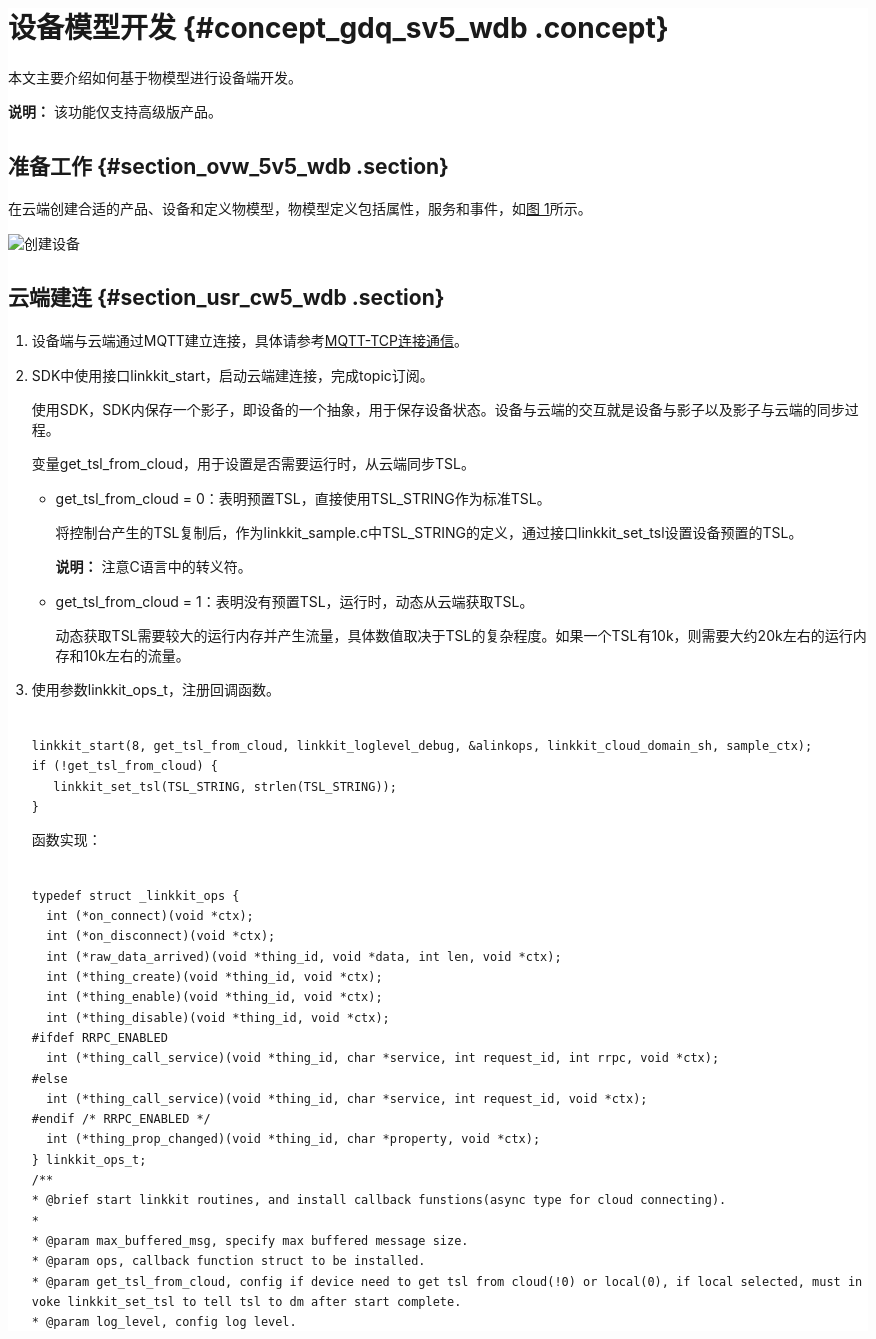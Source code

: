 # 设备模型开发 {#concept_gdq_sv5_wdb .concept}

本文主要介绍如何基于物模型进行设备端开发。

**说明：** 该功能仅支持高级版产品。

## 准备工作 {#section_ovw_5v5_wdb .section}

在云端创建合适的产品、设备和定义物模型，物模型定义包括属性，服务和事件，如[图 1](#fig_g5q_wv5_wdb)所示。

![](http://static-aliyun-doc.oss-cn-hangzhou.aliyuncs.com/assets/img/7509/3115_zh-CN.png "创建设备")

## 云端建连 {#section_usr_cw5_wdb .section}

1.  设备端与云端通过MQTT建立连接，具体请参考[MQTT-TCP连接通信](intl.zh-CN//MQTT-TCP连接通信.md#)。
2.  SDK中使用接口linkkit\_start，启动云端建连接，完成topic订阅。

    使用SDK，SDK内保存一个影子，即设备的一个抽象，用于保存设备状态。设备与云端的交互就是设备与影子以及影子与云端的同步过程。

    变量get\_tsl\_from\_cloud，用于设置是否需要运行时，从云端同步TSL。

    -   get\_tsl\_from\_cloud = 0：表明预置TSL，直接使用TSL\_STRING作为标准TSL。

        将控制台产生的TSL复制后，作为linkkit\_sample.c中TSL\_STRING的定义，通过接口linkkit\_set\_tsl设置设备预置的TSL。

        **说明：** 注意C语言中的转义符。

    -   get\_tsl\_from\_cloud = 1：表明没有预置TSL，运行时，动态从云端获取TSL。

        动态获取TSL需要较大的运行内存并产生流量，具体数值取决于TSL的复杂程度。如果一个TSL有10k，则需要大约20k左右的运行内存和10k左右的流量。

3.  使用参数linkkit\_ops\_t，注册回调函数。

    ```
    
    linkkit_start(8, get_tsl_from_cloud, linkkit_loglevel_debug, &alinkops, linkkit_cloud_domain_sh, sample_ctx);
    if (!get_tsl_from_cloud) {
       linkkit_set_tsl(TSL_STRING, strlen(TSL_STRING));
    }
    ```

    函数实现：

    ```
    
    typedef struct _linkkit_ops {
      int (*on_connect)(void *ctx);
      int (*on_disconnect)(void *ctx);
      int (*raw_data_arrived)(void *thing_id, void *data, int len, void *ctx);
      int (*thing_create)(void *thing_id, void *ctx);
      int (*thing_enable)(void *thing_id, void *ctx);
      int (*thing_disable)(void *thing_id, void *ctx);
    #ifdef RRPC_ENABLED
      int (*thing_call_service)(void *thing_id, char *service, int request_id, int rrpc, void *ctx);
    #else
      int (*thing_call_service)(void *thing_id, char *service, int request_id, void *ctx);
    #endif /* RRPC_ENABLED */
      int (*thing_prop_changed)(void *thing_id, char *property, void *ctx);
    } linkkit_ops_t;
    /**
    * @brief start linkkit routines, and install callback funstions(async type for cloud connecting).
    *
    * @param max_buffered_msg, specify max buffered message size.
    * @param ops, callback function struct to be installed.
    * @param get_tsl_from_cloud, config if device need to get tsl from cloud(!0) or local(0), if local selected, must invoke linkkit_set_tsl to tell tsl to dm after start complete.
    * @param log_level, config log level.